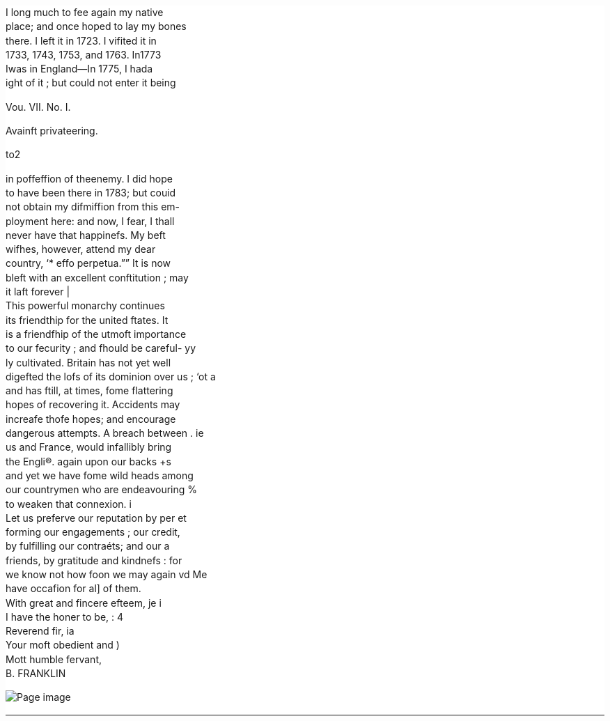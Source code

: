 I long much to fee again my native  
place; and once hoped to lay my bones  
there. I left it in 1723. I vifited it in  
1733, 1743, 1753, and 1763. In1773  
Iwas in England—In 1775, I hada  
ight of it ; but could not enter it being  
  
Vou. VII. No. I.  
  
  
  
Avainft privateering.  
  
  
  
to2  
  
in poffeffion of theenemy. I did hope  
to have been there in 1783; but couid  
not obtain my difmiffion from this em-  
ployment here: and now, I fear, I thall  
never have that happinefs. My beft  
wifhes, however, attend my dear  
country, ‘* effo perpetua.”” It is now  
bleft with an excellent conftitution ; may  
it laft forever |  
This powerful monarchy continues  
its friendthip for the united ftates. It  
is a friendfhip of the utmoft importance  
to our fecurity ; and fhould be careful- yy  
ly cultivated. Britain has not yet well  
digefted the lofs of its dominion over us ; ‘ot a  
and has ftill, at times, fome flattering  
hopes of recovering it. Accidents may  
increafe thofe hopes; and encourage  
dangerous attempts. A breach between . ie  
us and France, would infallibly bring  
the Engli®. again upon our backs +s  
and yet we have fome wild heads among  
our countrymen who are endeavouring %  
to weaken that connexion. i  
Let us preferve our reputation by per et  
forming our engagements ; our credit,  
by fulfilling our contraéts; and our a  
friends, by gratitude and kindnefs : for  
we know not how foon we may again vd Me  
have occafion for al] of them.  
With great and fincere efteem, je i  
I have the honer to be, : 4  
Reverend fir, ia  
Your moft obedient and )  
Mott humble fervant,  
B. FRANKLIN
</td><td style="width: 50%; max-height: 75%; margin: auto; display: block;">
<img alt="Page image" src="https://iiif.archive.org/image/iiif/2/sim_american-museum-or-universal-magazine_1790-02_7%2Fsim_american-museum-or-universal-magazine_1790-02_7_jp2.zip%2Fsim_american-museum-or-universal-magazine_1790-02_7_jp2%2Fsim_american-museum-or-universal-magazine_1790-02_7_0039.jp2/pct:52.76461295418641,45.36585365853659,47.23538704581359,43.65853658536585/,600/0/default.jpg"/>
</td>
</tr></table>

---